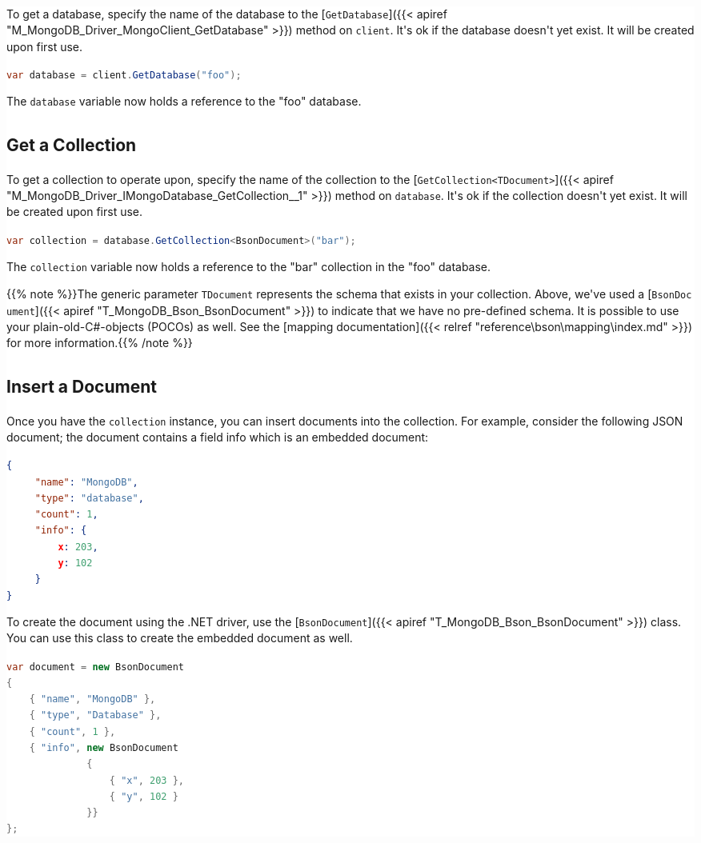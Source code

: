 To get a database, specify the name of the database to the [`GetDatabase`]({{< apiref "M_MongoDB_Driver_MongoClient_GetDatabase" >}}) method on `client`. It's ok if the database doesn't yet exist. It will be created upon first use.

```csharp
var database = client.GetDatabase("foo");
```

The `database` variable now holds a reference to the "foo" database.


## Get a Collection

To get a collection to operate upon, specify the name of the collection to the [`GetCollection<TDocument>`]({{< apiref "M_MongoDB_Driver_IMongoDatabase_GetCollection__1" >}}) method on `database`. It's ok if the collection doesn't yet exist. It will be created upon first use.

```csharp
var collection = database.GetCollection<BsonDocument>("bar");
```

The `collection` variable now holds a reference to the "bar" collection in the "foo" database.

{{% note %}}The generic parameter `TDocument` represents the schema that exists in your collection. Above, we've used a [`BsonDocument`]({{< apiref "T_MongoDB_Bson_BsonDocument" >}}) to indicate that we have no pre-defined schema. It is possible to use your plain-old-C#-objects (POCOs) as well. See the [mapping documentation]({{< relref "reference\bson\mapping\index.md" >}}) for more information.{{% /note %}}


## Insert a Document

Once you have the `collection` instance, you can insert documents into the collection. For example, consider the following JSON document; the document contains a field info which is an embedded document:

```json
{
     "name": "MongoDB",
     "type": "database",
     "count": 1,
     "info": {
   	     x: 203,
         y: 102
     }
}
```

To create the document using the .NET driver, use the [`BsonDocument`]({{< apiref "T_MongoDB_Bson_BsonDocument" >}}) class. You can use this class to create the embedded document as well.

```csharp
var document = new BsonDocument
{
    { "name", "MongoDB" },
    { "type", "Database" },
    { "count", 1 },
    { "info", new BsonDocument
              {
                  { "x", 203 },
                  { "y", 102 }
              }}
};
```
